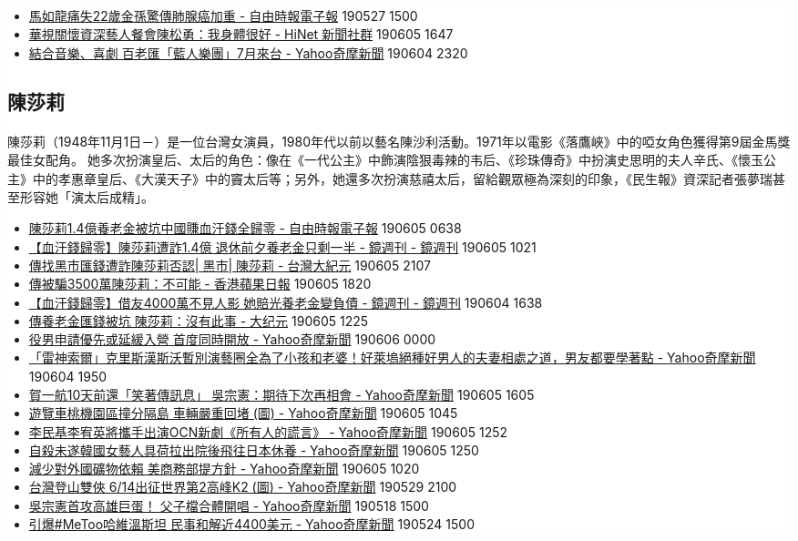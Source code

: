 - [馬如龍痛失22歲金孫驚傳肺腺癌加重 - 自由時報電子報](https://ent.ltn.com.tw/news/breakingnews/2803905 "馬如龍痛失22歲金孫驚傳肺腺癌加重 - 自由時報電子報") 190527 1500
- [華視關懷資深藝人餐會陳松勇：我身體很好 - HiNet 新聞社群](http://times.hinet.net/news/22406377 "華視關懷資深藝人餐會陳松勇：我身體很好 - HiNet 新聞社群") 190605 1647
- [結合音樂、喜劇 百老匯「藍人樂團」7月來台 - Yahoo奇摩新聞](https://tw.news.yahoo.com/%E7%B5%90%E5%90%88%E9%9F%B3%E6%A8%82-%E5%96%9C%E5%8A%87-%E7%99%BE%E8%80%81%E5%8C%AF-%E8%97%8D%E4%BA%BA%E6%A8%82%E5%9C%98-7%E6%9C%88%E4%BE%86%E5%8F%B0-152050859.html "結合音樂、喜劇 百老匯「藍人樂團」7月來台 - Yahoo奇摩新聞") 190604 2320

## 陳莎莉

陳莎莉（1948年11月1日－）是一位台灣女演員，1980年代以前以藝名陳沙利活動。1971年以電影《落鷹峽》中的啞女角色獲得第9屆金馬獎最佳女配角。
她多次扮演皇后、太后的角色：像在《一代公主》中飾演陰狠毒辣的韦后、《珍珠傳奇》中扮演史思明的夫人辛氏、《懷玉公主》中的孝惠章皇后、《大漢天子》中的竇太后等；另外，她還多次扮演慈禧太后，留給觀眾極為深刻的印象，《民生報》資深記者張夢瑞甚至形容她「演太后成精」。
- [陳莎莉1.4億養老金被坑中國賺血汗錢全歸零 - 自由時報電子報](https://ent.ltn.com.tw/news/breakingnews/2812463 "陳莎莉1.4億養老金被坑中國賺血汗錢全歸零 - 自由時報電子報") 190605 0638
- [【血汗錢歸零】陳莎莉遭詐1.4億 退休前夕養老金只剩一半 - 鏡週刊 - 鏡週刊](https://www.mirrormedia.mg/story/20190605ent001 "【血汗錢歸零】陳莎莉遭詐1.4億 退休前夕養老金只剩一半 - 鏡週刊 - 鏡週刊") 190605 1021
- [傳找黑市匯錢遭詐陳莎莉否認| 黑市| 陳莎莉 - 台灣大紀元](http://www.epochtimes.com.tw/n283388/%E5%82%B3%E6%89%BE%E9%BB%91%E5%B8%82%E5%8C%AF%E9%8C%A2%E9%81%AD%E8%A9%90-%E9%99%B3%E8%8E%8E%E8%8E%89%E5%90%A6%E8%AA%8D.html "傳找黑市匯錢遭詐陳莎莉否認| 黑市| 陳莎莉 - 台灣大紀元") 190605 2107
- [傳被騙3500萬陳莎莉：不可能 - 香港蘋果日報](https://hk.entertainment.appledaily.com/entertainment/daily/article/20190606/20696452 "傳被騙3500萬陳莎莉：不可能 - 香港蘋果日報") 190605 1820
- [【血汗錢歸零】借友4000萬不見人影 她賠光養老金變負債 - 鏡週刊 - 鏡週刊](https://www.mirrormedia.mg/story/20190603ent009 "【血汗錢歸零】借友4000萬不見人影 她賠光養老金變負債 - 鏡週刊 - 鏡週刊") 190604 1638
- [傳養老金匯錢被坑 陳莎莉：沒有此事 - 大纪元](http://www.epochtimes.com/gb/19/6/5/n11301281.htm "傳養老金匯錢被坑 陳莎莉：沒有此事 - 大纪元") 190605 1225
- [役男申請優先或延緩入營 首度同時開放 - Yahoo奇摩新聞](https://tw.news.yahoo.com/%E5%BD%B9%E7%94%B7%E7%94%B3%E8%AB%8B%E5%84%AA%E5%85%88%E6%88%96%E5%BB%B6%E7%B7%A9%E5%85%A5%E7%87%9F-%E9%A6%96%E5%BA%A6%E5%90%8C%E6%99%82%E9%96%8B%E6%94%BE-160000379.html "役男申請優先或延緩入營 首度同時開放 - Yahoo奇摩新聞") 190606 0000
- [「雷神索爾」克里斯漢斯沃暫別演藝圈全為了小孩和老婆！好萊塢絕種好男人的夫妻相處之道，男友都要學著點 - Yahoo奇摩新聞](https://tw.news.yahoo.com/%E9%9B%B7%E7%A5%9E%E7%B4%A2%E7%88%BE-%E5%85%8B%E9%87%8C%E6%96%AF%E6%BC%A2%E6%96%AF%E6%B2%83%E6%9A%AB%E5%88%A5%E6%BC%94%E8%97%9D%E5%9C%88%E5%85%A8%E7%82%BA%E4%BA%86%E5%B0%8F%E5%AD%A9%E5%92%8C%E8%80%81%E5%A9%86-%E5%A5%BD%E8%90%8A%E5%A1%A2%E7%B5%95%E7%A8%AE%E5%A5%BD%E7%94%B7%E4%BA%BA%E7%9A%84%E5%A4%AB%E5%A6%BB%E7%9B%B8%E8%99%95%E4%B9%8B%E9%81%93-%E7%94%B7%E5%8F%8B%E9%83%BD%E8%A6%81%E5%AD%B8%E8%91%97%E9%BB%9E-115000979.html "「雷神索爾」克里斯漢斯沃暫別演藝圈全為了小孩和老婆！好萊塢絕種好男人的夫妻相處之道，男友都要學著點 - Yahoo奇摩新聞") 190604 1950
- [賀一航10天前還「笑著傳訊息」 吳宗憲：期待下次再相會 - Yahoo奇摩新聞](https://tw.news.yahoo.com/%E8%B3%80%E4%B8%80%E8%88%AA-10-%E5%A4%A9%E5%89%8D%E9%82%84%E7%AC%91%E8%91%97%E5%82%B3%E8%A8%8A%E6%81%AF-%E5%90%B3%E5%AE%97%E6%86%B2%E6%9C%9F%E5%BE%85%E4%B8%8B%E6%AC%A1%E5%86%8D%E7%9B%B8%E6%9C%83-080514861.html "賀一航10天前還「笑著傳訊息」 吳宗憲：期待下次再相會 - Yahoo奇摩新聞") 190605 1605
- [遊覽車桃機園區撞分隔島 車輛嚴重回堵 (圖) - Yahoo奇摩新聞](https://tw.news.yahoo.com/%E9%81%8A%E8%A6%BD%E8%BB%8A%E6%A1%83%E6%A9%9F%E5%9C%92%E5%8D%80%E6%92%9E%E5%88%86%E9%9A%94%E5%B3%B6-%E8%BB%8A%E8%BC%9B%E5%9A%B4%E9%87%8D%E5%9B%9E%E5%A0%B5-%E5%9C%96-024525870.html "遊覽車桃機園區撞分隔島 車輛嚴重回堵 (圖) - Yahoo奇摩新聞") 190605 1045
- [李民基李宥英將攜手出演OCN新劇《所有人的謊言》 - Yahoo奇摩新聞](https://tw.news.yahoo.com/%E6%9D%8E%E6%B0%91%E5%9F%BA%E6%9D%8E%E5%AE%A5%E8%8B%B1%E5%B0%87%E6%94%9C%E6%89%8B%E5%87%BA%E6%BC%94ocn%E6%96%B0%E5%8A%87-%E6%89%80%E6%9C%89%E4%BA%BA%E7%9A%84%E8%AC%8A%E8%A8%80-045239579.html "李民基李宥英將攜手出演OCN新劇《所有人的謊言》 - Yahoo奇摩新聞") 190605 1252
- [自殺未遂韓國女藝人具荷拉出院後飛往日本休養 - Yahoo奇摩新聞](https://tw.news.yahoo.com/%E8%87%AA%E6%AE%BA%E6%9C%AA%E9%81%82%E9%9F%93%E5%9C%8B%E5%A5%B3%E8%97%9D%E4%BA%BA%E5%85%B7%E8%8D%B7%E6%8B%89%E5%87%BA%E9%99%A2%E5%BE%8C%E9%A3%9B%E5%BE%80%E6%97%A5%E6%9C%AC%E4%BC%91%E9%A4%8A-045026715.html "自殺未遂韓國女藝人具荷拉出院後飛往日本休養 - Yahoo奇摩新聞") 190605 1250
- [減少對外國礦物依賴 美商務部提方針 - Yahoo奇摩新聞](https://tw.news.yahoo.com/%E6%B8%9B%E5%B0%91%E5%B0%8D%E5%A4%96%E5%9C%8B%E7%A4%A6%E7%89%A9%E4%BE%9D%E8%B3%B4-%E7%BE%8E%E5%95%86%E5%8B%99%E9%83%A8%E6%8F%90%E6%96%B9%E9%87%9D-022006882.html "減少對外國礦物依賴 美商務部提方針 - Yahoo奇摩新聞") 190605 1020
- [台灣登山雙俠 6/14出征世界第2高峰K2 (圖) - Yahoo奇摩新聞](https://tw.news.yahoo.com/%E5%8F%B0%E7%81%A3%E7%99%BB%E5%B1%B1%E9%9B%99%E4%BF%A0-6-14%E5%87%BA%E5%BE%81%E4%B8%96%E7%95%8C%E7%AC%AC2%E9%AB%98%E5%B3%B0k2-%E5%9C%96-130025299.html "台灣登山雙俠 6/14出征世界第2高峰K2 (圖) - Yahoo奇摩新聞") 190529 2100
- [吳宗憲首攻高雄巨蛋！ 父子檔合體開唱 - Yahoo奇摩新聞](https://tw.news.yahoo.com/video/%E5%90%B3%E5%AE%97%E6%86%B2%E9%A6%96%E6%94%BB%E9%AB%98%E9%9B%84%E5%B7%A8%E8%9B%8B-%E7%88%B6%E5%AD%90%E6%AA%94%E5%90%88%E9%AB%94%E9%96%8B%E5%94%B1-053941638.html "吳宗憲首攻高雄巨蛋！ 父子檔合體開唱 - Yahoo奇摩新聞") 190518 1500
- [引爆#MeToo哈維溫斯坦 民事和解近4400美元 - Yahoo奇摩新聞](https://tw.news.yahoo.com/%E5%BC%95%E7%88%86-metoo%E5%93%88%E7%B6%AD%E6%BA%AB%E6%96%AF%E5%9D%A6-%E6%B0%91%E4%BA%8B%E5%92%8C%E8%A7%A3%E8%BF%914400%E7%BE%8E%E5%85%83-100240468.html "引爆#MeToo哈維溫斯坦 民事和解近4400美元 - Yahoo奇摩新聞") 190524 1500